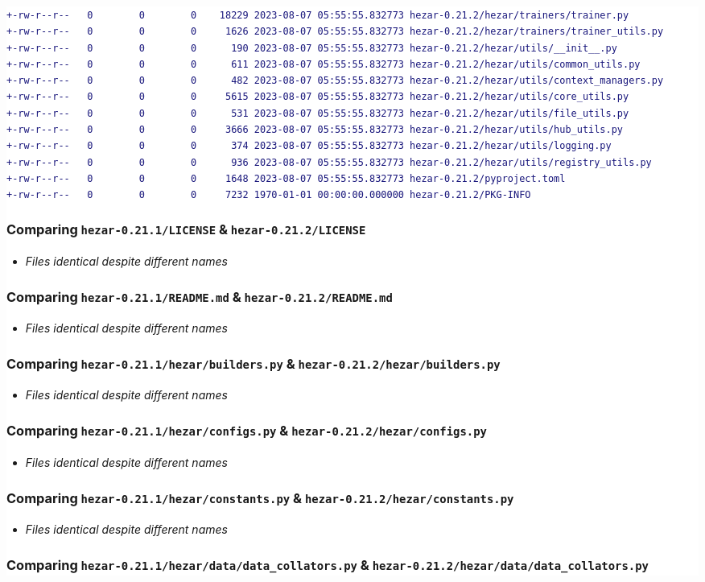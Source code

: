 ```diff
+-rw-r--r--   0        0        0    18229 2023-08-07 05:55:55.832773 hezar-0.21.2/hezar/trainers/trainer.py
+-rw-r--r--   0        0        0     1626 2023-08-07 05:55:55.832773 hezar-0.21.2/hezar/trainers/trainer_utils.py
+-rw-r--r--   0        0        0      190 2023-08-07 05:55:55.832773 hezar-0.21.2/hezar/utils/__init__.py
+-rw-r--r--   0        0        0      611 2023-08-07 05:55:55.832773 hezar-0.21.2/hezar/utils/common_utils.py
+-rw-r--r--   0        0        0      482 2023-08-07 05:55:55.832773 hezar-0.21.2/hezar/utils/context_managers.py
+-rw-r--r--   0        0        0     5615 2023-08-07 05:55:55.832773 hezar-0.21.2/hezar/utils/core_utils.py
+-rw-r--r--   0        0        0      531 2023-08-07 05:55:55.832773 hezar-0.21.2/hezar/utils/file_utils.py
+-rw-r--r--   0        0        0     3666 2023-08-07 05:55:55.832773 hezar-0.21.2/hezar/utils/hub_utils.py
+-rw-r--r--   0        0        0      374 2023-08-07 05:55:55.832773 hezar-0.21.2/hezar/utils/logging.py
+-rw-r--r--   0        0        0      936 2023-08-07 05:55:55.832773 hezar-0.21.2/hezar/utils/registry_utils.py
+-rw-r--r--   0        0        0     1648 2023-08-07 05:55:55.832773 hezar-0.21.2/pyproject.toml
+-rw-r--r--   0        0        0     7232 1970-01-01 00:00:00.000000 hezar-0.21.2/PKG-INFO
```

### Comparing `hezar-0.21.1/LICENSE` & `hezar-0.21.2/LICENSE`

 * *Files identical despite different names*

### Comparing `hezar-0.21.1/README.md` & `hezar-0.21.2/README.md`

 * *Files identical despite different names*

### Comparing `hezar-0.21.1/hezar/builders.py` & `hezar-0.21.2/hezar/builders.py`

 * *Files identical despite different names*

### Comparing `hezar-0.21.1/hezar/configs.py` & `hezar-0.21.2/hezar/configs.py`

 * *Files identical despite different names*

### Comparing `hezar-0.21.1/hezar/constants.py` & `hezar-0.21.2/hezar/constants.py`

 * *Files identical despite different names*

### Comparing `hezar-0.21.1/hezar/data/data_collators.py` & `hezar-0.21.2/hezar/data/data_collators.py`
